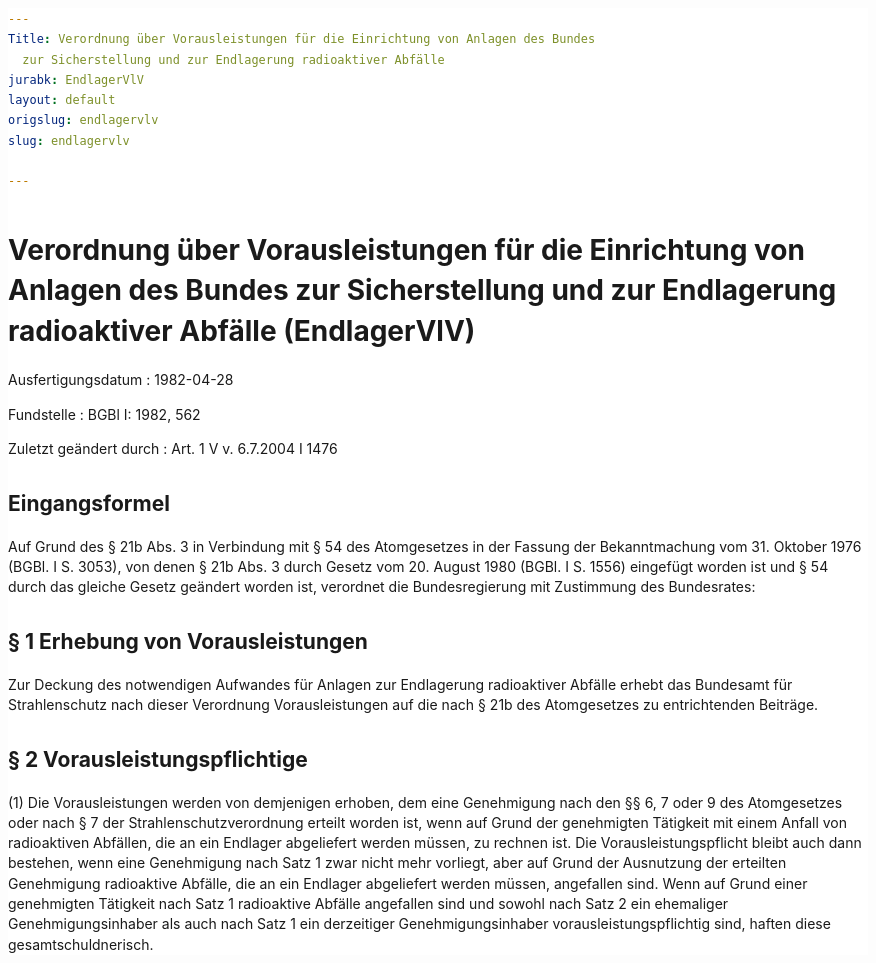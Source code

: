 ```yaml
---
Title: Verordnung über Vorausleistungen für die Einrichtung von Anlagen des Bundes
  zur Sicherstellung und zur Endlagerung radioaktiver Abfälle
jurabk: EndlagerVlV
layout: default
origslug: endlagervlv
slug: endlagervlv

---
```


# Verordnung über Vorausleistungen für die Einrichtung von Anlagen des Bundes zur Sicherstellung und zur Endlagerung radioaktiver Abfälle (EndlagerVlV)

Ausfertigungsdatum
:   1982-04-28

Fundstelle
:   BGBl I: 1982, 562

Zuletzt geändert durch
:   Art. 1 V v. 6.7.2004 I 1476


## Eingangsformel

Auf Grund des § 21b Abs. 3 in Verbindung mit § 54 des Atomgesetzes in
der Fassung der Bekanntmachung vom 31. Oktober 1976 (BGBl. I S. 3053),
von denen § 21b Abs. 3 durch Gesetz vom 20. August 1980 (BGBl. I S.
1556) eingefügt worden ist und § 54 durch das gleiche Gesetz geändert
worden ist, verordnet die Bundesregierung mit Zustimmung des
Bundesrates:


## § 1 Erhebung von Vorausleistungen

Zur Deckung des notwendigen Aufwandes für Anlagen zur Endlagerung
radioaktiver Abfälle erhebt das Bundesamt für Strahlenschutz nach
dieser Verordnung Vorausleistungen auf die nach § 21b des Atomgesetzes
zu entrichtenden Beiträge.


## § 2 Vorausleistungspflichtige

(1) Die Vorausleistungen werden von demjenigen erhoben, dem eine
Genehmigung nach den §§ 6, 7 oder 9 des Atomgesetzes oder nach § 7 der
Strahlenschutzverordnung erteilt worden ist, wenn auf Grund der
genehmigten Tätigkeit mit einem Anfall von radioaktiven Abfällen, die
an ein Endlager abgeliefert werden müssen, zu rechnen ist. Die
Vorausleistungspflicht bleibt auch dann bestehen, wenn eine
Genehmigung nach Satz 1 zwar nicht mehr vorliegt, aber auf Grund der
Ausnutzung der erteilten Genehmigung radioaktive Abfälle, die an ein
Endlager abgeliefert werden müssen, angefallen sind. Wenn auf Grund
einer genehmigten Tätigkeit nach Satz 1 radioaktive Abfälle angefallen
sind und sowohl nach Satz 2 ein ehemaliger Genehmigungsinhaber als
auch nach Satz 1 ein derzeitiger Genehmigungsinhaber
vorausleistungspflichtig sind, haften diese gesamtschuldnerisch.

